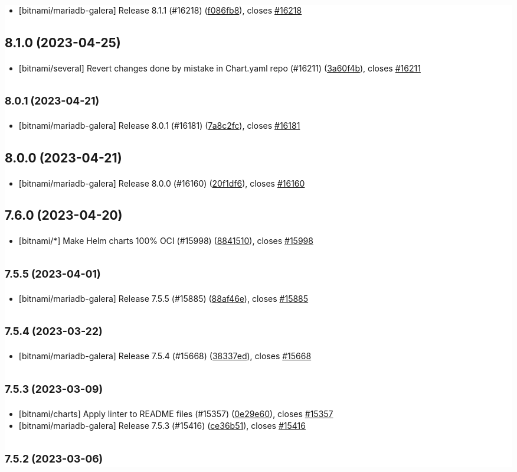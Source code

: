 * [bitnami/mariadb-galera] Release 8.1.1 (#16218) ([f086fb8](https://github.com/bitnami/charts/commit/f086fb89596a23b98658bcc2262e983c13e0eba9)), closes [#16218](https://github.com/bitnami/charts/issues/16218)

## 8.1.0 (2023-04-25)

* [bitnami/several] Revert changes done by mistake in Chart.yaml repo (#16211) ([3a60f4b](https://github.com/bitnami/charts/commit/3a60f4b10d2e02dbf83fcf64906b43edb6725615)), closes [#16211](https://github.com/bitnami/charts/issues/16211)

## <small>8.0.1 (2023-04-21)</small>

* [bitnami/mariadb-galera] Release 8.0.1 (#16181) ([7a8c2fc](https://github.com/bitnami/charts/commit/7a8c2fc3ee51b62d0ff88bad25d5fe3d5d6908b8)), closes [#16181](https://github.com/bitnami/charts/issues/16181)

## 8.0.0 (2023-04-21)

* [bitnami/mariadb-galera] Release 8.0.0 (#16160) ([20f1df6](https://github.com/bitnami/charts/commit/20f1df698046897ab16d9bf85c591d44d4b712cc)), closes [#16160](https://github.com/bitnami/charts/issues/16160)

## 7.6.0 (2023-04-20)

* [bitnami/*] Make Helm charts 100% OCI (#15998) ([8841510](https://github.com/bitnami/charts/commit/884151035efcbf2e1b3206e7def85511073fb57d)), closes [#15998](https://github.com/bitnami/charts/issues/15998)

## <small>7.5.5 (2023-04-01)</small>

* [bitnami/mariadb-galera] Release 7.5.5 (#15885) ([88af46e](https://github.com/bitnami/charts/commit/88af46ef3c8f8133a3593c898caf8a1ab2e7134d)), closes [#15885](https://github.com/bitnami/charts/issues/15885)

## <small>7.5.4 (2023-03-22)</small>

* [bitnami/mariadb-galera] Release 7.5.4 (#15668) ([38337ed](https://github.com/bitnami/charts/commit/38337edf183c3e91b3278e507b01e694627f09af)), closes [#15668](https://github.com/bitnami/charts/issues/15668)

## <small>7.5.3 (2023-03-09)</small>

* [bitnami/charts] Apply linter to README files (#15357) ([0e29e60](https://github.com/bitnami/charts/commit/0e29e600d3adc8b1b46e506eccb3decfab3b4e63)), closes [#15357](https://github.com/bitnami/charts/issues/15357)
* [bitnami/mariadb-galera] Release 7.5.3 (#15416) ([ce36b51](https://github.com/bitnami/charts/commit/ce36b51ebdd3d273fdcd962f68cfce384cd852b0)), closes [#15416](https://github.com/bitnami/charts/issues/15416)

## <small>7.5.2 (2023-03-06)</small>

